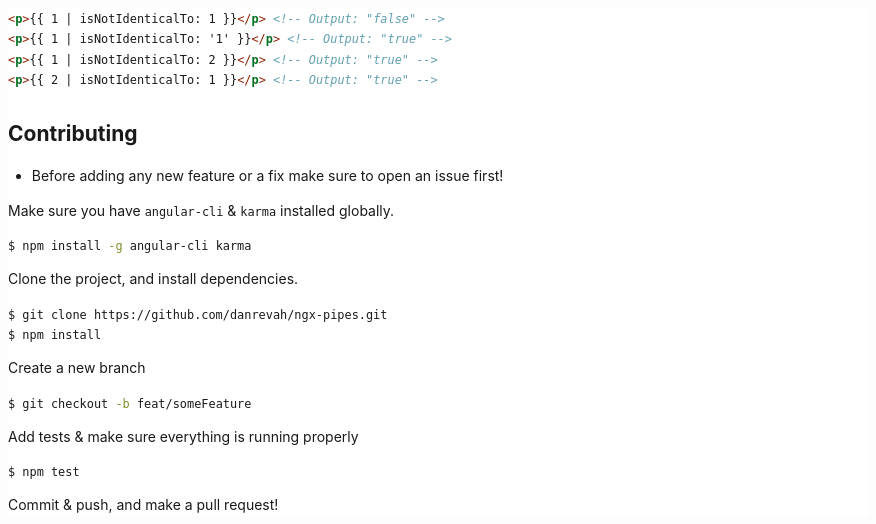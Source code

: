 ```html
<p>{{ 1 | isNotIdenticalTo: 1 }}</p> <!-- Output: "false" -->
<p>{{ 1 | isNotIdenticalTo: '1' }}</p> <!-- Output: "true" -->
<p>{{ 1 | isNotIdenticalTo: 2 }}</p> <!-- Output: "true" -->
<p>{{ 2 | isNotIdenticalTo: 1 }}</p> <!-- Output: "true" -->
```

## Contributing

* Before adding any new feature or a fix make sure to open an issue first!

Make sure you have `angular-cli` & `karma` installed globally.

```bash
$ npm install -g angular-cli karma
```

Clone the project, and install dependencies.

```bash
$ git clone https://github.com/danrevah/ngx-pipes.git
$ npm install
```

Create a new branch

```bash
$ git checkout -b feat/someFeature
```

Add tests & make sure everything is running properly
```bash
$ npm test
```

Commit & push, and make a pull request!
